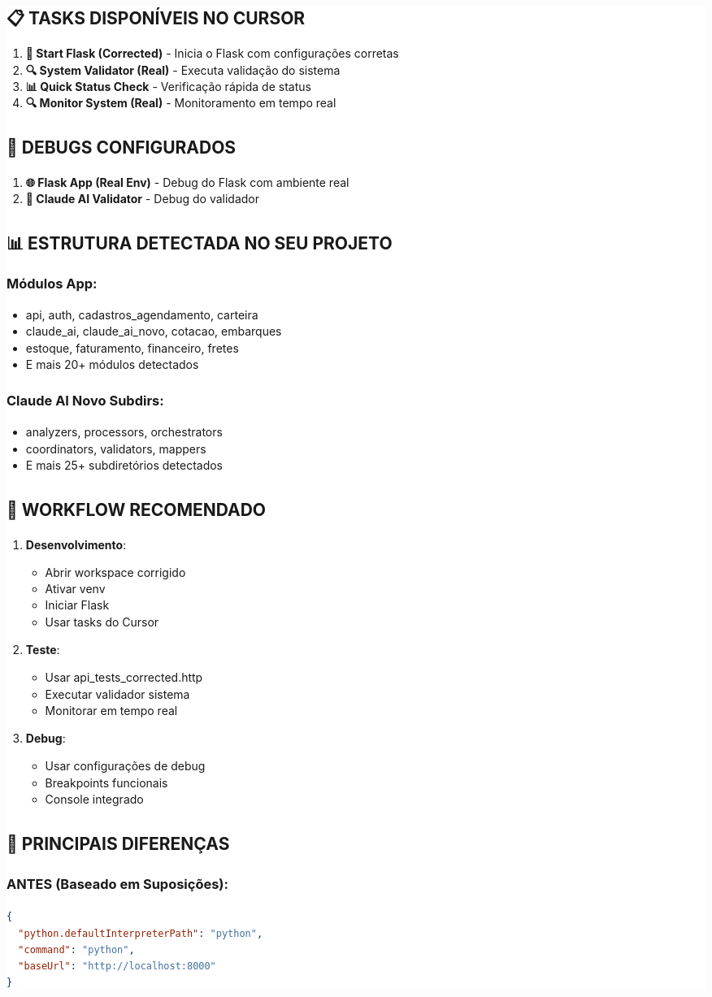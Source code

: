 ## 📋 **TASKS DISPONÍVEIS NO CURSOR**

1. **🚀 Start Flask (Corrected)** - Inicia o Flask com configurações corretas
2. **🔍 System Validator (Real)** - Executa validação do sistema
3. **📊 Quick Status Check** - Verificação rápida de status
4. **🔍 Monitor System (Real)** - Monitoramento em tempo real

## 🧪 **DEBUGS CONFIGURADOS**

1. **🌐 Flask App (Real Env)** - Debug do Flask com ambiente real
2. **🧪 Claude AI Validator** - Debug do validador

## 📊 **ESTRUTURA DETECTADA NO SEU PROJETO**

### **Módulos App:**
- api, auth, cadastros_agendamento, carteira
- claude_ai, claude_ai_novo, cotacao, embarques
- estoque, faturamento, financeiro, fretes
- E mais 20+ módulos detectados

### **Claude AI Novo Subdirs:**
- analyzers, processors, orchestrators
- coordinators, validators, mappers
- E mais 25+ subdiretórios detectados

## 🔄 **WORKFLOW RECOMENDADO**

1. **Desenvolvimento**:
   - Abrir workspace corrigido
   - Ativar venv
   - Iniciar Flask
   - Usar tasks do Cursor

2. **Teste**:
   - Usar api_tests_corrected.http
   - Executar validador sistema
   - Monitorar em tempo real

3. **Debug**:
   - Usar configurações de debug
   - Breakpoints funcionais
   - Console integrado

## 🚨 **PRINCIPAIS DIFERENÇAS**

### **ANTES** (Baseado em Suposições):
```json
{
  "python.defaultInterpreterPath": "python",
  "command": "python",
  "baseUrl": "http://localhost:8000"
}
```
